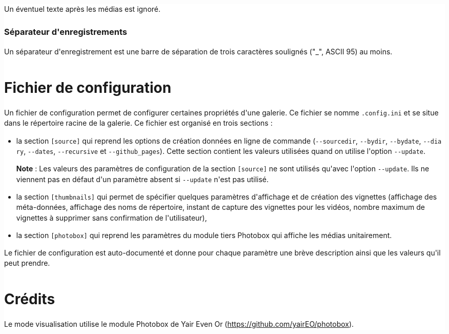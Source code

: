 Un éventuel texte après les médias est ignoré.

### Séparateur d'enregistrements

Un séparateur d'enregistrement est une barre de séparation de trois caractères soulignés ("_", ASCII 95) au moins.

# Fichier de configuration

Un fichier de configuration permet de configurer certaines propriétés d'une galerie. Ce fichier se nomme `.config.ini` et se situe dans le répertoire racine de la galerie. Ce fichier est organisé en trois sections :

- la section `[source]` qui reprend les options de création données en ligne de commande (`--sourcedir`, `--bydir`, `--bydate`, `--diary`, `--dates`, `--recursive` et `--github_pages`). Cette section contient les valeurs utilisées quand on utilise l'option `--update`.

  **Note** : Les valeurs des paramètres de configuration de la section `[source]` ne sont utilisés qu'avec l'option `--update`. Ils ne viennent pas en défaut d'un paramètre absent si `--update` n'est pas utilisé.

- la section `[thumbnails]` qui permet de spécifier quelques paramètres d'affichage et de création des vignettes (affichage des méta-données, affichage des noms de répertoire, instant de capture des vignettes pour les vidéos, nombre maximum de vignettes à supprimer sans confirmation de l'utilisateur),

- la section `[photobox]` qui reprend les paramètres du module tiers Photobox qui affiche les médias unitairement.

Le fichier de configuration est auto-documenté et donne pour chaque paramètre une brève description ainsi que les valeurs qu'il peut prendre.

# Crédits

Le mode visualisation utilise le module Photobox de Yair Even Or (https://github.com/yairEO/photobox).


